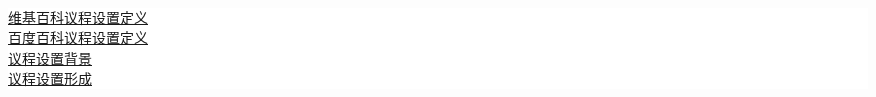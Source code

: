 [维基百科议程设置定义](https://zh.wikipedia.org/wiki/%E8%AD%B0%E9%A1%8C%E8%A8%AD%E5%AE%9A)\
[百度百科议程设置定义](https://baike.baidu.com/item/%E8%AE%AE%E7%A8%8B%E8%AE%BE%E7%BD%AE/1338658?fr=ge_ala)\
[议程设置背景](https://aistudy.baidu.com/okam/pages/article/index?articleId=21653882&ucid=Pj6vnHc4nWR&categoryLv1=%E6%95%99%E8%82%B2%E5%9F%B9%E8%AE%AD&ch=54&srcid=10005)\
[议程设置形成](https://mbd.baidu.com/newspage/data/dtlandingsuper?nid=dt_4188820199305363355)
